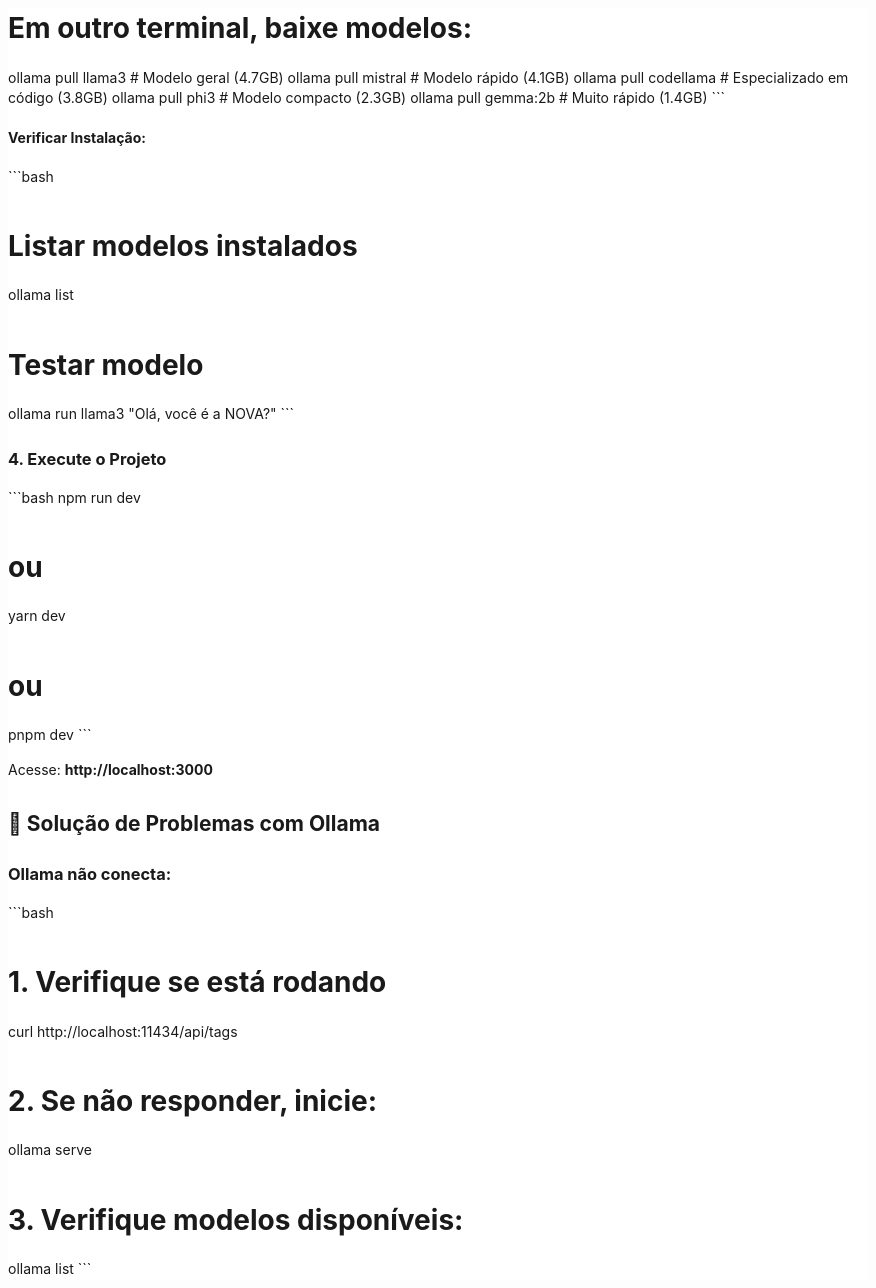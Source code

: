 # Em outro terminal, baixe modelos:
ollama pull llama3        # Modelo geral (4.7GB)
ollama pull mistral       # Modelo rápido (4.1GB)
ollama pull codellama     # Especializado em código (3.8GB)
ollama pull phi3          # Modelo compacto (2.3GB)
ollama pull gemma:2b      # Muito rápido (1.4GB)
\`\`\`

#### Verificar Instalação:
\`\`\`bash
# Listar modelos instalados
ollama list

# Testar modelo
ollama run llama3 "Olá, você é a NOVA?"
\`\`\`

### 4. Execute o Projeto

\`\`\`bash
npm run dev
# ou
yarn dev
# ou
pnpm dev
\`\`\`

Acesse: **http://localhost:3000**

## 🔧 Solução de Problemas com Ollama

### Ollama não conecta:
\`\`\`bash
# 1. Verifique se está rodando
curl http://localhost:11434/api/tags

# 2. Se não responder, inicie:
ollama serve

# 3. Verifique modelos disponíveis:
ollama list
\`\`\`
